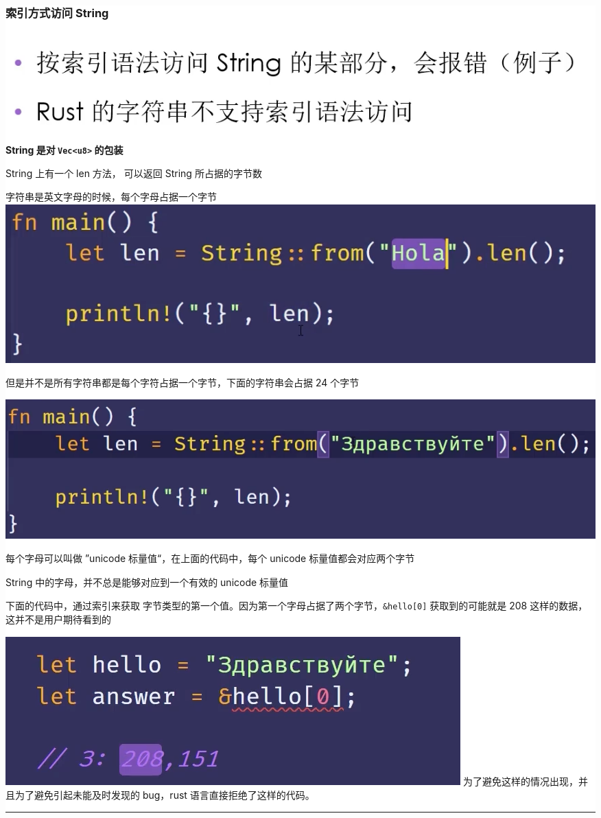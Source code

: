 ### 索引方式访问 String
![](assets/Pasted%20image%2020220508173611.png)

**String 是对 `Vec<u8>` 的包装**

String 上有一个 len 方法， 可以返回 String 所占据的字节数

字符串是英文字母的时候，每个字母占据一个字节
![](assets/Pasted%20image%2020220508211700.png)

但是并不是所有字符串都是每个字符占据一个字节，下面的字符串会占据 24 个字节

 ![](assets/Pasted%20image%2020220508211738.png)

每个字母可以叫做 ”unicode 标量值“，在上面的代码中，每个 unicode 标量值都会对应两个字节

String 中的字母，并不总是能够对应到一个有效的 unicode 标量值

下面的代码中，通过索引来获取 字节类型的第一个值。因为第一个字母占据了两个字节，`&hello[0]` 获取到的可能就是 208 这样的数据，这并不是用户期待看到的

![](assets/Pasted%20image%2020220508212027.png)
为了避免这样的情况出现，并且为了避免引起未能及时发现的 bug，rust 语言直接拒绝了这样的代码。

---